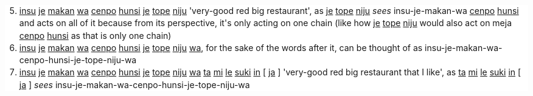 5.  [insu](index.php?option=com_content&view=article&id=33&catid=8 "building") [je](index.php?option=com_content&view=article&id=60&catid=8 "of") [makan](index.php?option=com_content&view=article&id=149&catid=8 "to consume (food)") [wa](index.php?option=com_content&view=article&id=462&catid=8 "noun phrase collapser particle") [cenpo](index.php?option=com_content&view=article&id=97&catid=8 "big") [hunsi](index.php?option=com_content&view=article&id=446&catid=8 "red") [je](index.php?option=com_content&view=article&id=60&catid=8 "of") [tope](index.php?option=com_content&view=article&id=425&catid=8 "good") [niju](index.php?option=com_content&view=article&id=209&catid=8 "many") 'very-good red big restaurant', as [je](index.php?option=com_content&view=article&id=60&catid=8 "of") [tope](index.php?option=com_content&view=article&id=425&catid=8 "good") [niju](index.php?option=com_content&view=article&id=209&catid=8 "many") _sees_ insu-je-makan-wa [cenpo](index.php?option=com_content&view=article&id=97&catid=8 "big") [hunsi](index.php?option=com_content&view=article&id=446&catid=8 "red") and acts on all of it because from its perspective, it's only acting on one chain (like how [je](index.php?option=com_content&view=article&id=60&catid=8 "of") [tope](index.php?option=com_content&view=article&id=425&catid=8 "good") [niju](index.php?option=com_content&view=article&id=209&catid=8 "many") would also act on meja [cenpo](index.php?option=com_content&view=article&id=97&catid=8 "big") [hunsi](index.php?option=com_content&view=article&id=446&catid=8 "red") as that is only one chain)
6.  [insu](index.php?option=com_content&view=article&id=33&catid=8 "building") [je](index.php?option=com_content&view=article&id=60&catid=8 "of") [makan](index.php?option=com_content&view=article&id=149&catid=8 "to consume (food)") [wa](index.php?option=com_content&view=article&id=462&catid=8 "noun phrase collapser particle") [cenpo](index.php?option=com_content&view=article&id=97&catid=8 "big") [hunsi](index.php?option=com_content&view=article&id=446&catid=8 "red") [je](index.php?option=com_content&view=article&id=60&catid=8 "of") [tope](index.php?option=com_content&view=article&id=425&catid=8 "good") [niju](index.php?option=com_content&view=article&id=209&catid=8 "many") [wa](index.php?option=com_content&view=article&id=462&catid=8 "noun phrase collapser particle"), for the sake of the words after it, can be thought of as insu-je-makan-wa-cenpo-hunsi-je-tope-niju-wa
7.  [insu](index.php?option=com_content&view=article&id=33&catid=8 "building") [je](index.php?option=com_content&view=article&id=60&catid=8 "of") [makan](index.php?option=com_content&view=article&id=149&catid=8 "to consume (food)") [wa](index.php?option=com_content&view=article&id=462&catid=8 "noun phrase collapser particle") [cenpo](index.php?option=com_content&view=article&id=97&catid=8 "big") [hunsi](index.php?option=com_content&view=article&id=446&catid=8 "red") [je](index.php?option=com_content&view=article&id=60&catid=8 "of") [tope](index.php?option=com_content&view=article&id=425&catid=8 "good") [niju](index.php?option=com_content&view=article&id=209&catid=8 "many") [wa](index.php?option=com_content&view=article&id=462&catid=8 "noun phrase collapser particle") [ta](index.php?option=com_content&view=article&id=387&catid=8 "relative clause marker") [mi](index.php?option=com_content&view=article&id=178&catid=8 "I/me") [le](index.php?option=com_content&view=article&id=134&catid=8 "verb marker") [suki](index.php?option=com_content&view=article&id=381&catid=8 "to like (a preference)") [in](index.php?option=com_content&view=article&id=45&catid=8 "direct object marker") \[ [ja](index.php?option=com_content&view=article&id=52&catid=8 "they/them") \] 'very-good red big restaurant that I like', as [ta](index.php?option=com_content&view=article&id=387&catid=8 "relative clause marker") [mi](index.php?option=com_content&view=article&id=178&catid=8 "I/me") [le](index.php?option=com_content&view=article&id=134&catid=8 "verb marker") [suki](index.php?option=com_content&view=article&id=381&catid=8 "to like (a preference)") [in](index.php?option=com_content&view=article&id=45&catid=8 "direct object marker") \[ [ja](index.php?option=com_content&view=article&id=52&catid=8 "they/them") \] _sees_ insu-je-makan-wa-cenpo-hunsi-je-tope-niju-wa
